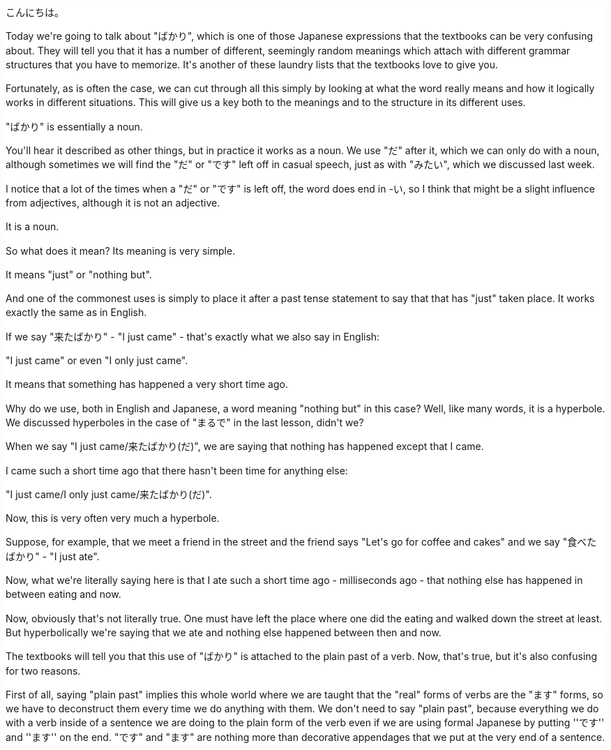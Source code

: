 こんにちは。

Today we're going to talk about "ばかり", which is one of those Japanese expressions that the textbooks can be very confusing about. They will tell you that it has a number of different, seemingly random meanings which attach with different grammar structures that you have to memorize. It's another of these laundry lists that the textbooks love to give you.

Fortunately, as is often the case, we can cut through all this simply by looking at what the word really means and how it logically works in different situations. This will give us a key both to the meanings and to the structure in its different uses.

"ばかり" is essentially a noun.

You'll hear it described as other things, but in practice it works as a noun. We use "だ" after it, which we can only do with a noun, although sometimes we will find the "だ" or "です" left off in casual speech, just as with "みたい", which we discussed last week.

I notice that a lot of the times when a "だ" or "です" is left off, the word does end in -い, so I think that might be a slight influence from adjectives, although it is not an adjective.

It is a noun.

So what does it mean? Its meaning is very simple.

It means "just" or "nothing but".

And one of the commonest uses is simply to place it after a past tense statement to say that that has "just" taken place. It works exactly the same as in English.

If we say "来たばかり" - "I just came" - that's exactly what we also say in English:

"I just came" or even "I only just came".

It means that something has happened a very short time ago.

Why do we use, both in English and Japanese, a word meaning "nothing but" in this case? Well, like many words, it is a hyperbole. We discussed hyperboles in the case of "まるで" in the last lesson, didn't we?

When we say "I just came/来たばかり(だ)", we are saying that nothing has happened except that I came.

I came such a short time ago that there hasn't been time for anything else:

"I just came/I only just came/来たばかり(だ)".

Now, this is very often very much a hyperbole.

Suppose, for example, that we meet a friend in the street and the friend says "Let's go for coffee and cakes" and we say "食べたばかり" - "I just ate".

Now, what we're literally saying here is that I ate such a short time ago - milliseconds ago - that nothing else has happened in between eating and now.

Now, obviously that's not literally true. One must have left the place where one did the eating and walked down the street at least. But hyperbolically we're saying that we ate and nothing else happened between then and now.

The textbooks will tell you that this use of "ばかり" is attached to the plain past of a verb. Now, that's true, but it's also confusing for two reasons.

First of all, saying "plain past" implies this whole world where we are taught that the "real" forms of verbs are the "ます" forms, so we have to deconstruct them every time we do anything with them. We don't need to say "plain past", because everything we do with a verb inside of a sentence we are doing to the plain form of the verb even if we are using formal Japanese by putting ''です'' and ''ます'' on the end. "です" and "ます" are nothing more than decorative appendages that we put at the very end of a sentence.

